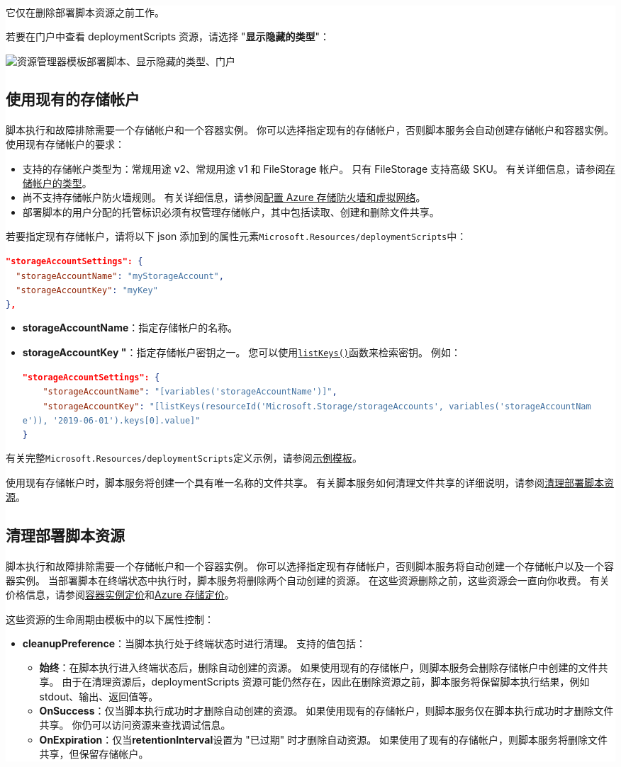 它仅在删除部署脚本资源之前工作。

若要在门户中查看 deploymentScripts 资源，请选择 "**显示隐藏的类型**"：

![资源管理器模板部署脚本、显示隐藏的类型、门户](./media/deployment-script-template/resource-manager-deployment-script-portal-show-hidden-types.png)

## <a name="use-an-existing-storage-account"></a>使用现有的存储帐户

脚本执行和故障排除需要一个存储帐户和一个容器实例。 你可以选择指定现有的存储帐户，否则脚本服务会自动创建存储帐户和容器实例。 使用现有存储帐户的要求：

- 支持的存储帐户类型为：常规用途 v2、常规用途 v1 和 FileStorage 帐户。 只有 FileStorage 支持高级 SKU。 有关详细信息，请参阅[存储帐户的类型](../../storage/common/storage-account-overview.md)。
- 尚不支持存储帐户防火墙规则。 有关详细信息，请参阅[配置 Azure 存储防火墙和虚拟网络](../../storage/common/storage-network-security.md)。
- 部署脚本的用户分配的托管标识必须有权管理存储帐户，其中包括读取、创建和删除文件共享。

若要指定现有存储帐户，请将以下 json 添加到的属性元素`Microsoft.Resources/deploymentScripts`中：

```json
"storageAccountSettings": {
  "storageAccountName": "myStorageAccount",
  "storageAccountKey": "myKey"
},
```

- **storageAccountName**：指定存储帐户的名称。
- **storageAccountKey "**：指定存储帐户密钥之一。 您可以使用[`listKeys()`](./template-functions-resource.md#listkeys)函数来检索密钥。 例如：

    ```json
    "storageAccountSettings": {
        "storageAccountName": "[variables('storageAccountName')]",
        "storageAccountKey": "[listKeys(resourceId('Microsoft.Storage/storageAccounts', variables('storageAccountName')), '2019-06-01').keys[0].value]"
    }
    ```

有关完整`Microsoft.Resources/deploymentScripts`定义示例，请参阅[示例模板](#sample-templates)。

使用现有存储帐户时，脚本服务将创建一个具有唯一名称的文件共享。 有关脚本服务如何清理文件共享的详细说明，请参阅[清理部署脚本资源](#clean-up-deployment-script-resources)。

## <a name="clean-up-deployment-script-resources"></a>清理部署脚本资源

脚本执行和故障排除需要一个存储帐户和一个容器实例。 你可以选择指定现有存储帐户，否则脚本服务将自动创建一个存储帐户以及一个容器实例。 当部署脚本在终端状态中执行时，脚本服务将删除两个自动创建的资源。 在这些资源删除之前，这些资源会一直向你收费。 有关价格信息，请参阅[容器实例定价](https://azure.microsoft.com/pricing/details/container-instances/)和[Azure 存储定价](https://azure.microsoft.com/pricing/details/storage/)。

这些资源的生命周期由模板中的以下属性控制：

- **cleanupPreference**：当脚本执行处于终端状态时进行清理。 支持的值包括：

  - **始终**：在脚本执行进入终端状态后，删除自动创建的资源。 如果使用现有的存储帐户，则脚本服务会删除存储帐户中创建的文件共享。 由于在清理资源后，deploymentScripts 资源可能仍然存在，因此在删除资源之前，脚本服务将保留脚本执行结果，例如 stdout、输出、返回值等。
  - **OnSuccess**：仅当脚本执行成功时才删除自动创建的资源。 如果使用现有的存储帐户，则脚本服务仅在脚本执行成功时才删除文件共享。 你仍可以访问资源来查找调试信息。
  - **OnExpiration**：仅当**retentionInterval**设置为 "已过期" 时才删除自动资源。 如果使用了现有的存储帐户，则脚本服务将删除文件共享，但保留存储帐户。
